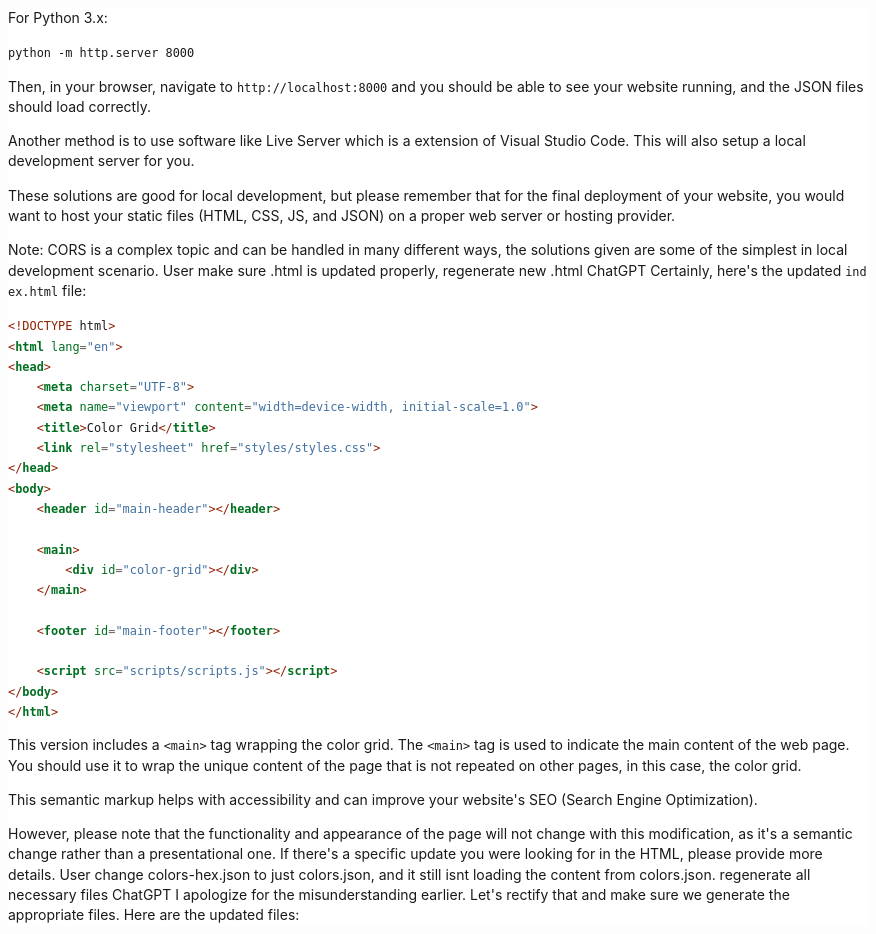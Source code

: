 For Python 3.x:
```
python -m http.server 8000
```

Then, in your browser, navigate to `http://localhost:8000` and you should be able to see your website running, and the JSON files should load correctly.

Another method is to use software like Live Server which is a extension of Visual Studio Code. This will also setup a local development server for you.

These solutions are good for local development, but please remember that for the final deployment of your website, you would want to host your static files (HTML, CSS, JS, and JSON) on a proper web server or hosting provider.

Note: CORS is a complex topic and can be handled in many different ways, the solutions given are some of the simplest in local development scenario.
User
make sure .html is updated properly, regenerate new .html
ChatGPT
Certainly, here's the updated `index.html` file:

```html
<!DOCTYPE html>
<html lang="en">
<head>
    <meta charset="UTF-8">
    <meta name="viewport" content="width=device-width, initial-scale=1.0">
    <title>Color Grid</title>
    <link rel="stylesheet" href="styles/styles.css">
</head>
<body>
    <header id="main-header"></header>

    <main>
        <div id="color-grid"></div>
    </main>

    <footer id="main-footer"></footer>

    <script src="scripts/scripts.js"></script>
</body>
</html>
```

This version includes a `<main>` tag wrapping the color grid. The `<main>` tag is used to indicate the main content of the web page. You should use it to wrap the unique content of the page that is not repeated on other pages, in this case, the color grid.

This semantic markup helps with accessibility and can improve your website's SEO (Search Engine Optimization). 

However, please note that the functionality and appearance of the page will not change with this modification, as it's a semantic change rather than a presentational one. If there's a specific update you were looking for in the HTML, please provide more details.
User
change colors-hex.json to just colors.json, and it still isnt loading the content from colors.json.  regenerate all necessary files
ChatGPT
I apologize for the misunderstanding earlier. Let's rectify that and make sure we generate the appropriate files. Here are the updated files:
